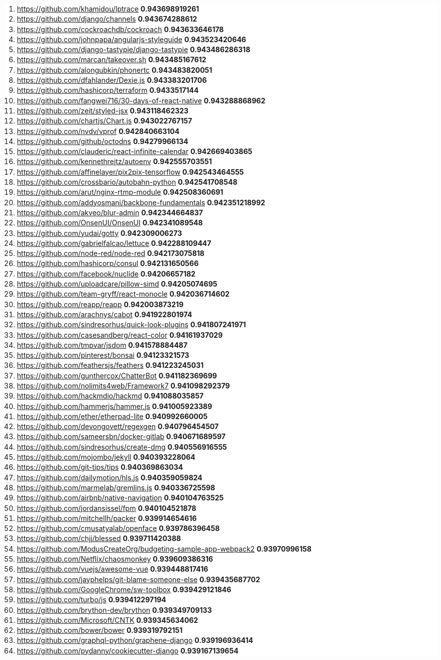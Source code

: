  1. https://github.com/khamidou/lptrace **0.943698919261**
 1. https://github.com/django/channels **0.943674288612**
 1. https://github.com/cockroachdb/cockroach **0.943633646178**
 1. https://github.com/johnpapa/angularjs-styleguide **0.943523420646**
 1. https://github.com/django-tastypie/django-tastypie **0.943486286318**
 1. https://github.com/marcan/takeover.sh **0.943485167612**
 1. https://github.com/alongubkin/phonertc **0.943483820051**
 1. https://github.com/dfahlander/Dexie.js **0.943383201706**
 1. https://github.com/hashicorp/terraform **0.9433517144**
 1. https://github.com/fangwei716/30-days-of-react-native **0.943288868962**
 1. https://github.com/zeit/styled-jsx **0.943118462323**
 1. https://github.com/chartjs/Chart.js **0.943022767157**
 1. https://github.com/nvdv/vprof **0.942840663104**
 1. https://github.com/github/octodns **0.94279966134**
 1. https://github.com/clauderic/react-infinite-calendar **0.942669403865**
 1. https://github.com/kennethreitz/autoenv **0.942555703551**
 1. https://github.com/affinelayer/pix2pix-tensorflow **0.942543464555**
 1. https://github.com/crossbario/autobahn-python **0.942541708548**
 1. https://github.com/arut/nginx-rtmp-module **0.942508360691**
 1. https://github.com/addyosmani/backbone-fundamentals **0.942351218992**
 1. https://github.com/akveo/blur-admin **0.942344664837**
 1. https://github.com/OnsenUI/OnsenUI **0.942341089548**
 1. https://github.com/yudai/gotty **0.942309006273**
 1. https://github.com/gabrielfalcao/lettuce **0.942288109447**
 1. https://github.com/node-red/node-red **0.942173075818**
 1. https://github.com/hashicorp/consul **0.942131650566**
 1. https://github.com/facebook/nuclide **0.94206657182**
 1. https://github.com/uploadcare/pillow-simd **0.94205074695**
 1. https://github.com/team-gryff/react-monocle **0.942036714602**
 1. https://github.com/reapp/reapp **0.942003873219**
 1. https://github.com/arachnys/cabot **0.941922801974**
 1. https://github.com/sindresorhus/quick-look-plugins **0.941807241971**
 1. https://github.com/casesandberg/react-color **0.94161937029**
 1. https://github.com/tmpvar/jsdom **0.941578884487**
 1. https://github.com/pinterest/bonsai **0.94123321573**
 1. https://github.com/feathersjs/feathers **0.941223245031**
 1. https://github.com/gunthercox/ChatterBot **0.941182369699**
 1. https://github.com/nolimits4web/Framework7 **0.941098292379**
 1. https://github.com/hackmdio/hackmd **0.941088035857**
 1. https://github.com/hammerjs/hammer.js **0.941005923389**
 1. https://github.com/ether/etherpad-lite **0.940992660005**
 1. https://github.com/devongovett/regexgen **0.940796454507**
 1. https://github.com/sameersbn/docker-gitlab **0.940671689597**
 1. https://github.com/sindresorhus/create-dmg **0.940556916555**
 1. https://github.com/mojombo/jekyll **0.940393228064**
 1. https://github.com/git-tips/tips **0.940369863034**
 1. https://github.com/dailymotion/hls.js **0.940359059824**
 1. https://github.com/marmelab/gremlins.js **0.940336725598**
 1. https://github.com/airbnb/native-navigation **0.940104763525**
 1. https://github.com/jordansissel/fpm **0.940104521878**
 1. https://github.com/mitchellh/packer **0.939914654616**
 1. https://github.com/cmusatyalab/openface **0.939786396458**
 1. https://github.com/chjj/blessed **0.939711420388**
 1. https://github.com/ModusCreateOrg/budgeting-sample-app-webpack2 **0.93970996158**
 1. https://github.com/Netflix/chaosmonkey **0.939609386316**
 1. https://github.com/vuejs/awesome-vue **0.939448817416**
 1. https://github.com/jayphelps/git-blame-someone-else **0.939435687702**
 1. https://github.com/GoogleChrome/sw-toolbox **0.939429121846**
 1. https://github.com/turbo/js **0.939412297194**
 1. https://github.com/brython-dev/brython **0.939349709133**
 1. https://github.com/Microsoft/CNTK **0.939345634062**
 1. https://github.com/bower/bower **0.939319792151**
 1. https://github.com/graphql-python/graphene-django **0.939196936414**
 1. https://github.com/pydanny/cookiecutter-django **0.939167139654**